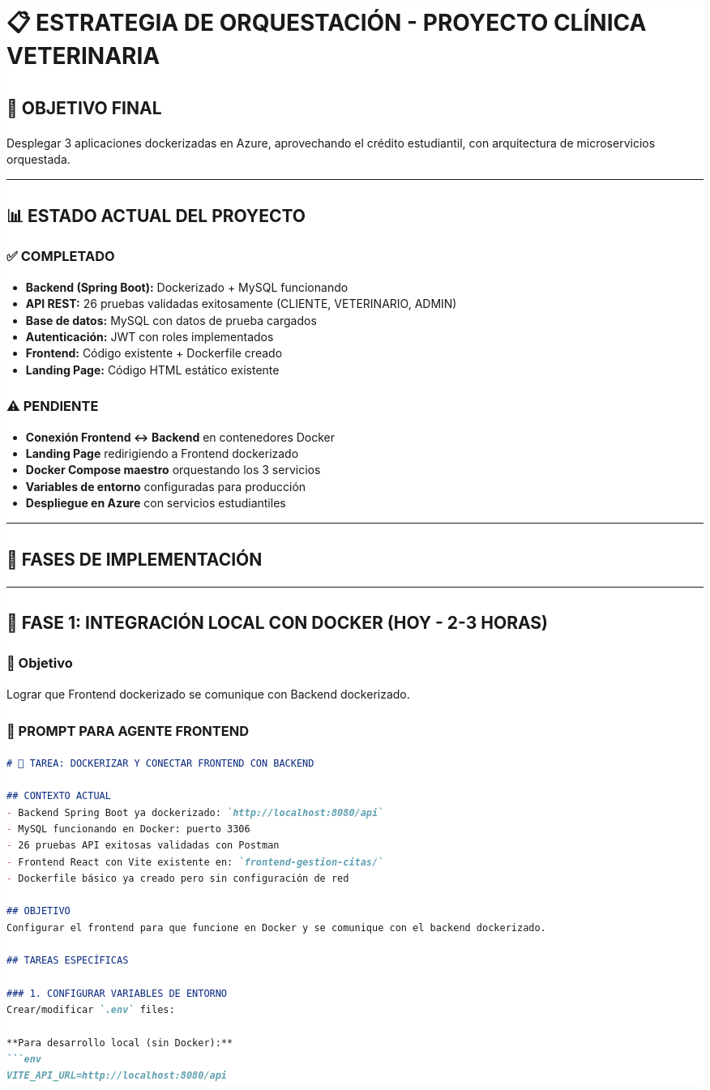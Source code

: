 # 📋 ESTRATEGIA DE ORQUESTACIÓN - PROYECTO CLÍNICA VETERINARIA

## 🎯 OBJETIVO FINAL
Desplegar 3 aplicaciones dockerizadas en Azure, aprovechando el crédito estudiantil, con arquitectura de microservicios orquestada.

---

## 📊 ESTADO ACTUAL DEL PROYECTO

### ✅ COMPLETADO
- **Backend (Spring Boot):** Dockerizado + MySQL funcionando
- **API REST:** 26 pruebas validadas exitosamente (CLIENTE, VETERINARIO, ADMIN)
- **Base de datos:** MySQL con datos de prueba cargados
- **Autenticación:** JWT con roles implementados
- **Frontend:** Código existente + Dockerfile creado
- **Landing Page:** Código HTML estático existente

### ⚠️ PENDIENTE
- **Conexión Frontend ↔ Backend** en contenedores Docker
- **Landing Page** redirigiendo a Frontend dockerizado
- **Docker Compose maestro** orquestando los 3 servicios
- **Variables de entorno** configuradas para producción
- **Despliegue en Azure** con servicios estudiantiles

---

## 🚀 FASES DE IMPLEMENTACIÓN

---

## 📍 FASE 1: INTEGRACIÓN LOCAL CON DOCKER (HOY - 2-3 HORAS)

### 🎯 Objetivo
Lograr que Frontend dockerizado se comunique con Backend dockerizado.

### 📝 PROMPT PARA AGENTE FRONTEND

```markdown
# 🚀 TAREA: DOCKERIZAR Y CONECTAR FRONTEND CON BACKEND

## CONTEXTO ACTUAL
- Backend Spring Boot ya dockerizado: `http://localhost:8080/api`
- MySQL funcionando en Docker: puerto 3306
- 26 pruebas API exitosas validadas con Postman
- Frontend React con Vite existente en: `frontend-gestion-citas/`
- Dockerfile básico ya creado pero sin configuración de red

## OBJETIVO
Configurar el frontend para que funcione en Docker y se comunique con el backend dockerizado.

## TAREAS ESPECÍFICAS

### 1. CONFIGURAR VARIABLES DE ENTORNO
Crear/modificar `.env` files:

**Para desarrollo local (sin Docker):**
```env
VITE_API_URL=http://localhost:8080/api
```